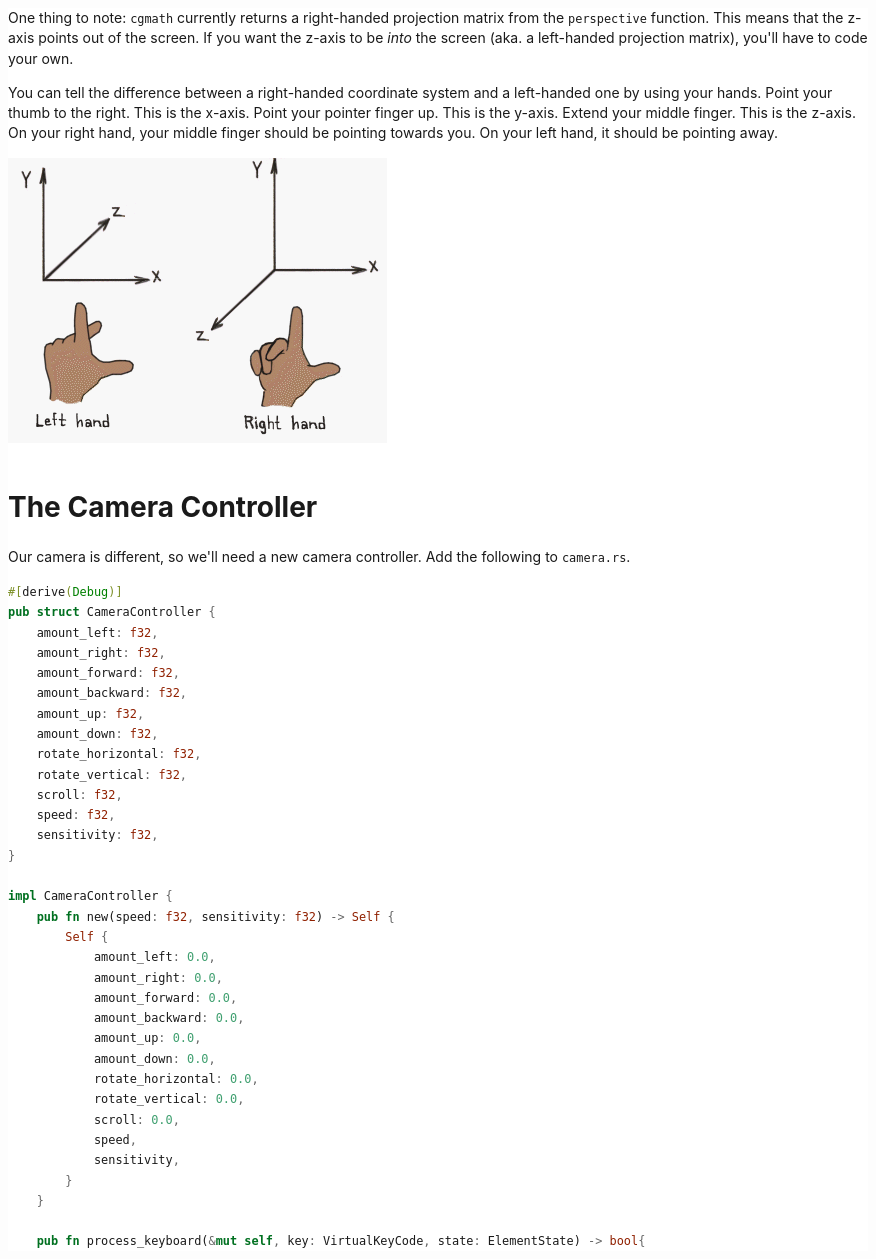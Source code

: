 One thing to note: `cgmath` currently returns a right-handed projection matrix from the `perspective` function. This means that the z-axis points out of the screen. If you want the z-axis to be *into* the screen (aka. a left-handed projection matrix), you'll have to code your own.

You can tell the difference between a right-handed coordinate system and a left-handed one by using your hands. Point your thumb to the right. This is the x-axis. Point your pointer finger up. This is the y-axis. Extend your middle finger. This is the z-axis. On your right hand, your middle finger should be pointing towards you. On your left hand, it should be pointing away.

![./left_right_hand.gif](./left_right_hand.gif)

# The Camera Controller

Our camera is different, so we'll need a new camera controller. Add the following to `camera.rs`.

```rust
#[derive(Debug)]
pub struct CameraController {
    amount_left: f32,
    amount_right: f32,
    amount_forward: f32,
    amount_backward: f32,
    amount_up: f32,
    amount_down: f32,
    rotate_horizontal: f32,
    rotate_vertical: f32,
    scroll: f32,
    speed: f32,
    sensitivity: f32,
}

impl CameraController {
    pub fn new(speed: f32, sensitivity: f32) -> Self {
        Self {
            amount_left: 0.0,
            amount_right: 0.0,
            amount_forward: 0.0,
            amount_backward: 0.0,
            amount_up: 0.0,
            amount_down: 0.0,
            rotate_horizontal: 0.0,
            rotate_vertical: 0.0,
            scroll: 0.0,
            speed,
            sensitivity,
        }
    }

    pub fn process_keyboard(&mut self, key: VirtualKeyCode, state: ElementState) -> bool{
```